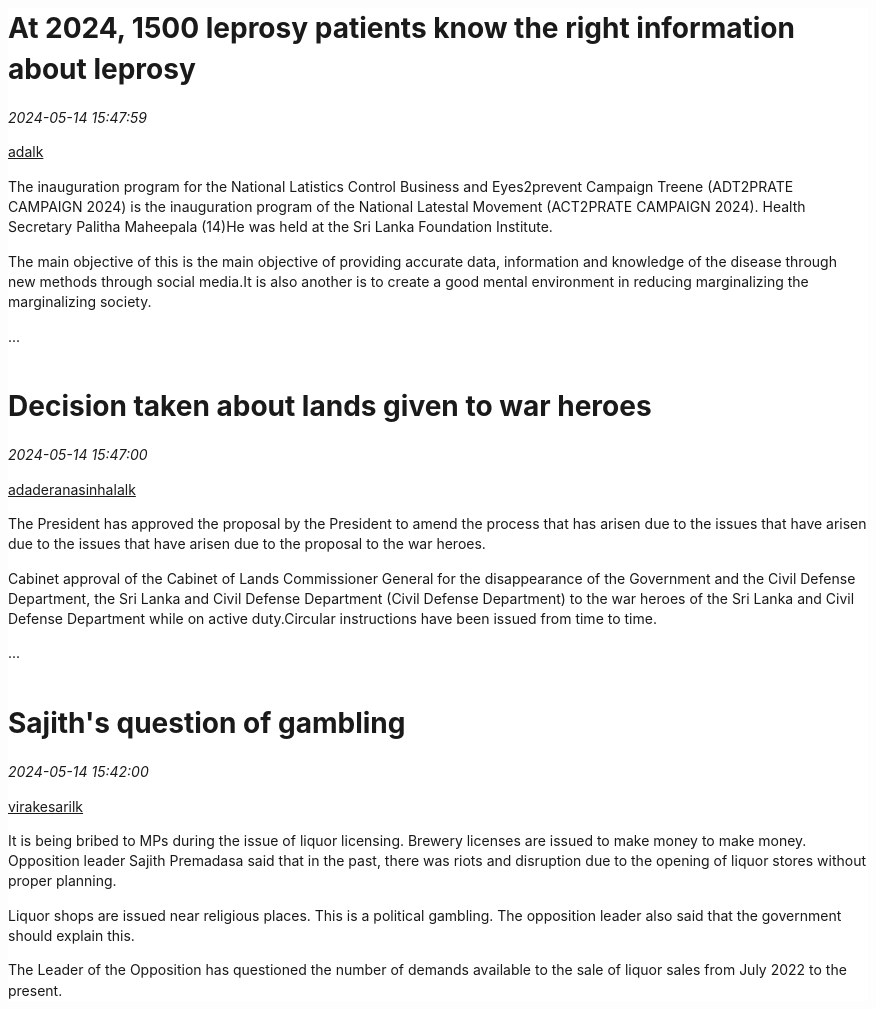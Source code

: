 

# At 2024, 1500 leprosy patients know the right information about leprosy

*2024-05-14 15:47:59*

[adalk](https://www.ada.lk/breaking_news/2024-ට-ලාදුරු-රෝගීන්-1500ක්--ලාදුරු-ගැන-හරි-තොරතුරු-දැනගන්න/11-409628)

The inauguration program for the National Latistics Control Business and Eyes2prevent Campaign Treene (ADT2PRATE CAMPAIGN 2024) is the inauguration program of the National Latestal Movement (ACT2PRATE CAMPAIGN 2024). Health Secretary Palitha Maheepala (14)He was held at the Sri Lanka Foundation Institute.

The main objective of this is the main objective of providing accurate data, information and knowledge of the disease through new methods through social media.It is also another is to create a good mental environment in reducing marginalizing the marginalizing society.

...



# Decision taken about lands given to war heroes

*2024-05-14 15:47:00*

[adaderanasinhalalk](http://sinhala.adaderana.lk/news/196616)

The President has approved the proposal by the President to amend the process that has arisen due to the issues that have arisen due to the issues that have arisen due to the proposal to the war heroes.

Cabinet approval of the Cabinet of Lands Commissioner General for the disappearance of the Government and the Civil Defense Department, the Sri Lanka and Civil Defense Department (Civil Defense Department) to the war heroes of the Sri Lanka and Civil Defense Department while on active duty.Circular instructions have been issued from time to time.

...



# Sajith's question of gambling

*2024-05-14 15:42:00*

[virakesarilk](https://www.virakesari.lk/article/183524)

It is being bribed to MPs during the issue of liquor licensing. Brewery licenses are issued to make money to make money. Opposition leader Sajith Premadasa said that in the past, there was riots and disruption due to the opening of liquor stores without proper planning.

Liquor shops are issued near religious places. This is a political gambling. The opposition leader also said that the government should explain this.

The Leader of the Opposition has questioned the number of demands available to the sale of liquor sales from July 2022 to the present.

